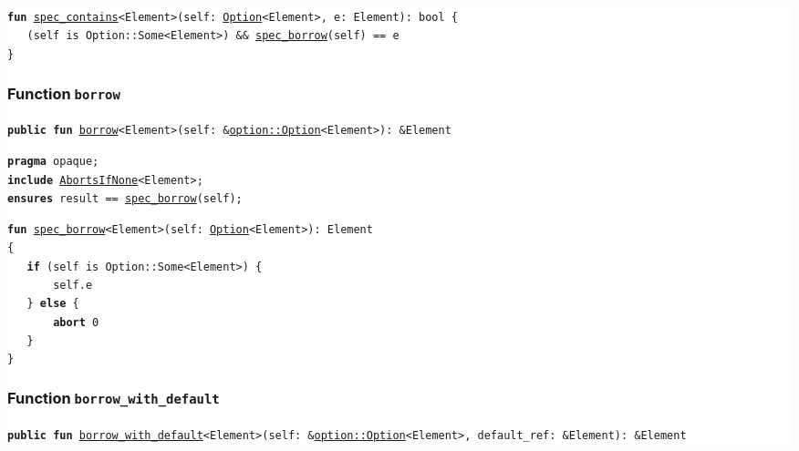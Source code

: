 


<a id="0x1_option_spec_contains"></a>


<pre><code><b>fun</b> <a href="option.md#0x1_option_spec_contains">spec_contains</a>&lt;Element&gt;(self: <a href="option.md#0x1_option_Option">Option</a>&lt;Element&gt;, e: Element): bool {
   (self is Option::Some&lt;Element&gt;) && <a href="option.md#0x1_option_spec_borrow">spec_borrow</a>(self) == e
}
</code></pre>



<a id="@Specification_1_borrow"></a>

### Function `borrow`


<pre><code><b>public</b> <b>fun</b> <a href="option.md#0x1_option_borrow">borrow</a>&lt;Element&gt;(self: &<a href="option.md#0x1_option_Option">option::Option</a>&lt;Element&gt;): &Element
</code></pre>




<pre><code><b>pragma</b> opaque;
<b>include</b> <a href="option.md#0x1_option_AbortsIfNone">AbortsIfNone</a>&lt;Element&gt;;
<b>ensures</b> result == <a href="option.md#0x1_option_spec_borrow">spec_borrow</a>(self);
</code></pre>




<a id="0x1_option_spec_borrow"></a>


<pre><code><b>fun</b> <a href="option.md#0x1_option_spec_borrow">spec_borrow</a>&lt;Element&gt;(self: <a href="option.md#0x1_option_Option">Option</a>&lt;Element&gt;): Element
{
   <b>if</b> (self is Option::Some&lt;Element&gt;) {
       self.e
   } <b>else</b> {
       <b>abort</b> 0
   }
}
</code></pre>



<a id="@Specification_1_borrow_with_default"></a>

### Function `borrow_with_default`


<pre><code><b>public</b> <b>fun</b> <a href="option.md#0x1_option_borrow_with_default">borrow_with_default</a>&lt;Element&gt;(self: &<a href="option.md#0x1_option_Option">option::Option</a>&lt;Element&gt;, default_ref: &Element): &Element
</code></pre>


